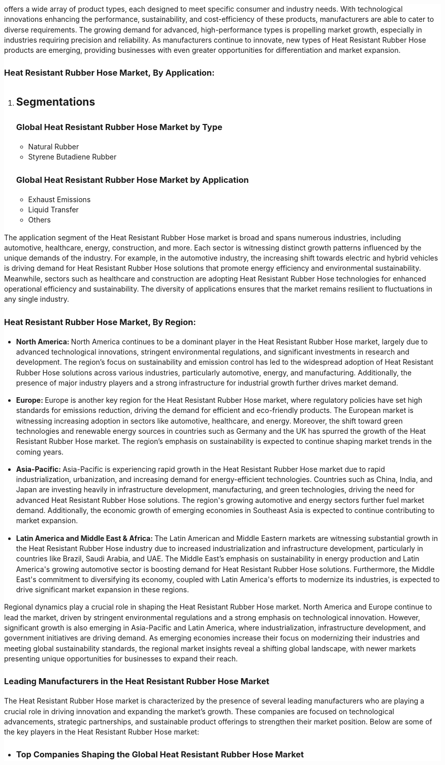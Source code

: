 offers a wide array of product types, each designed to meet specific consumer and industry needs. With technological innovations enhancing the performance, sustainability, and cost-efficiency of these products, manufacturers are able to cater to diverse requirements. The growing demand for advanced, high-performance types is propelling market growth, especially in industries requiring precision and reliability. As manufacturers continue to innovate, new types of Heat Resistant Rubber Hose products are emerging, providing businesses with even greater opportunities for differentiation and market expansion.</p><h3>Heat Resistant Rubber Hose Market,&nbsp;By Application:</h3><ol><li><h2>Segmentations</h2><h3>Global Heat Resistant Rubber Hose Market by Type</h3><ul><li>Natural Rubber</li><li>Styrene Butadiene Rubber</li></ul><h3>Global Heat Resistant Rubber Hose Market by Application</h3><ul><li>Exhaust Emissions</li><li>Liquid Transfer</li><li>Others</li></ul></li></ol><p>The application segment of the Heat Resistant Rubber Hose market is broad and spans numerous industries, including automotive, healthcare, energy, construction, and more. Each sector is witnessing distinct growth patterns influenced by the unique demands of the industry. For example, in the automotive industry, the increasing shift towards electric and hybrid vehicles is driving demand for Heat Resistant Rubber Hose solutions that promote energy efficiency and environmental sustainability. Meanwhile, sectors such as healthcare and construction are adopting Heat Resistant Rubber Hose technologies for enhanced operational efficiency and sustainability. The diversity of applications ensures that the market remains resilient to fluctuations in any single industry.</p><h3>Heat Resistant Rubber Hose Market, By Region:</h3><ul><li><p><strong>North America:&nbsp;</strong>North America continues to be a dominant player in the Heat Resistant Rubber Hose market, largely due to advanced technological innovations, stringent environmental regulations, and significant investments in research and development. The region&rsquo;s focus on sustainability and emission control has led to the widespread adoption of Heat Resistant Rubber Hose solutions across various industries, particularly automotive, energy, and manufacturing. Additionally, the presence of major industry players and a strong infrastructure for industrial growth further drives market demand.</p></li><li><p><strong><strong>Europe:&nbsp;</strong></strong>Europe is another key region for the Heat Resistant Rubber Hose market, where regulatory policies have set high standards for emissions reduction, driving the demand for efficient and eco-friendly products. The European market is witnessing increasing adoption in sectors like automotive, healthcare, and energy. Moreover, the shift toward green technologies and renewable energy sources in countries such as Germany and the UK has spurred the growth of the Heat Resistant Rubber Hose market. The region&rsquo;s emphasis on sustainability is expected to continue shaping market trends in the coming years.</p></li><li><p><strong><strong>Asia-Pacific:&nbsp;</strong></strong>Asia-Pacific is experiencing rapid growth in the Heat Resistant Rubber Hose market due to rapid industrialization, urbanization, and increasing demand for energy-efficient technologies. Countries such as China, India, and Japan are investing heavily in infrastructure development, manufacturing, and green technologies, driving the need for advanced Heat Resistant Rubber Hose solutions. The region's growing automotive and energy sectors further fuel market demand. Additionally, the economic growth of emerging economies in Southeast Asia is expected to continue contributing to market expansion.</p></li><li><p><strong><strong>Latin America and Middle East &amp; Africa:&nbsp;</strong></strong>The Latin American and Middle Eastern markets are witnessing substantial growth in the Heat Resistant Rubber Hose industry due to increased industrialization and infrastructure development, particularly in countries like Brazil, Saudi Arabia, and UAE. The Middle East&rsquo;s emphasis on sustainability in energy production and Latin America's growing automotive sector is boosting demand for Heat Resistant Rubber Hose solutions. Furthermore, the Middle East's commitment to diversifying its economy, coupled with Latin America's efforts to modernize its industries, is expected to drive significant market expansion in these regions.</p></li></ul><p>Regional dynamics play a crucial role in shaping the Heat Resistant Rubber Hose market. North America and Europe continue to lead the market, driven by stringent environmental regulations and a strong emphasis on technological innovation. However, significant growth is also emerging in Asia-Pacific and Latin America, where industrialization, infrastructure development, and government initiatives are driving demand. As emerging economies increase their focus on modernizing their industries and meeting global sustainability standards, the regional market insights reveal a shifting global landscape, with newer markets presenting unique opportunities for businesses to expand their reach.</p><h3><strong>Leading Manufacturers in the Heat Resistant Rubber Hose Market</strong></h3><p>The Heat Resistant Rubber Hose market is characterized by the presence of several leading manufacturers who are playing a crucial role in driving innovation and expanding the market&rsquo;s growth. These companies are focused on technological advancements, strategic partnerships, and sustainable product offerings to strengthen their market position. Below are some of the key players in the Heat Resistant Rubber Hose market:</p></div><div class="article-main__content" data-test-id="publishing-text-block"><ul><li><span class=""><h3>Top Companies Shaping the Global Heat Resistant Rubber Hose Market